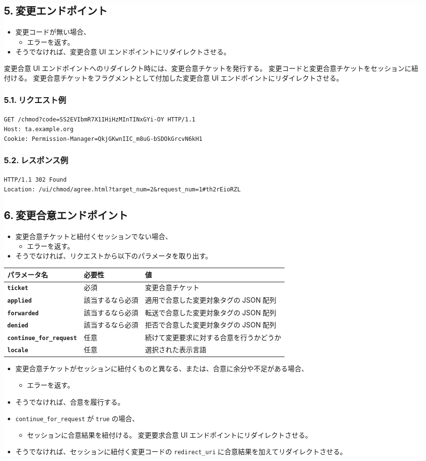 
## 5. 変更エンドポイント

* 変更コードが無い場合、
    * エラーを返す。
* そうでなければ、変更合意 UI エンドポイントにリダイレクトさせる。

変更合意 UI エンドポイントへのリダイレクト時には、変更合意チケットを発行する。
変更コードと変更合意チケットをセッションに紐付ける。
変更合意チケットをフラグメントとして付加した変更合意 UI エンドポイントにリダイレクトさせる。


### 5.1. リクエスト例

```http
GET /chmod?code=SS2EVIbmR7X1IHiHzMInTINxGYi-OY HTTP/1.1
Host: ta.example.org
Cookie: Permission-Manager=QkjGKwnIIC_m8uG-bSDOkGrcvN6kH1
```


### 5.2. レスポンス例

```http
HTTP/1.1 302 Found
Location: /ui/chmod/agree.html?target_num=2&request_num=1#th2rEioRZL
```


## 6. 変更合意エンドポイント

* 変更合意チケットと紐付くセッションでない場合、
    * エラーを返す。
* そうでなければ、リクエストから以下のパラメータを取り出す。

|パラメータ名|必要性|値|
|:--|:--|:--|
|**`ticket`**|必須|変更合意チケット|
|**`applied`**|該当するなら必須|適用で合意した変更対象タグの JSON 配列|
|**`forwarded`**|該当するなら必須|転送で合意した変更対象タグの JSON 配列|
|**`denied`**|該当するなら必須|拒否で合意した変更対象タグの JSON 配列|
|**`continue_for_request`**|任意|続けて変更要求に対する合意を行うかどうか|
|**`locale`**|任意|選択された表示言語|

* 変更合意チケットがセッションに紐付くものと異なる、または、合意に余分や不足がある場合、
    * エラーを返す。
* そうでなければ、合意を履行する。

* `continue_for_request` が `true` の場合、
    * セッションに合意結果を紐付ける。
      変更要求合意 UI エンドポイントにリダイレクトさせる。
* そうでなければ、セッションに紐付く変更コードの `redirect_uri` に合意結果を加えてリダイレクトさせる。
